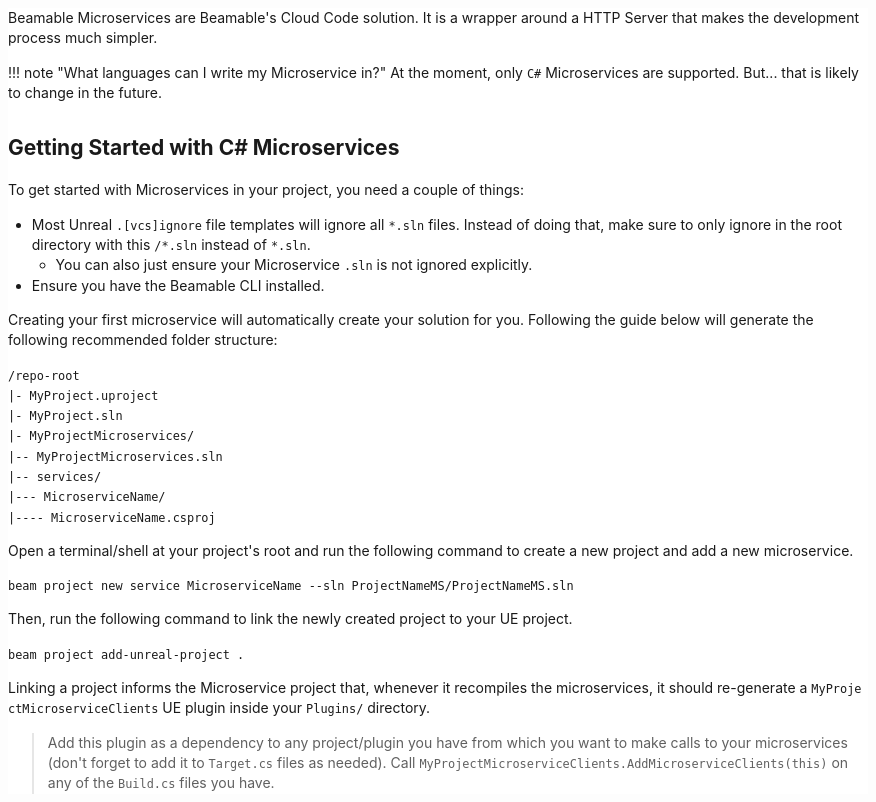 <style>
img[src*='#center'] { 
    display: block;
    margin: auto;
}
</style>

Beamable Microservices are Beamable's Cloud Code solution. It is a wrapper around a HTTP Server that makes the development process much simpler. 

!!! note "What languages can I write my Microservice in?"
	At the moment, only `C#` Microservices are supported. But... that is likely to change in the future.
## Getting Started with C# Microservices

To get started with Microservices in your project, you need a couple of things:

- Most Unreal `.[vcs]ignore` file templates will ignore all `*.sln` files. Instead of doing that, make sure to only ignore in the root directory with this  `/*.sln` instead of `*.sln`.
	- You can also just ensure your Microservice `.sln` is not ignored explicitly.
- Ensure you have the Beamable CLI installed.

Creating your first microservice will automatically create your solution for you. Following the guide below will generate the following recommended folder structure:

```
/repo-root
|- MyProject.uproject
|- MyProject.sln
|- MyProjectMicroservices/
|-- MyProjectMicroservices.sln
|-- services/
|--- MicroserviceName/
|---- MicroserviceName.csproj
```

Open a terminal/shell at your project's root and run the following command to create a new project and add a new microservice.
```
beam project new service MicroserviceName --sln ProjectNameMS/ProjectNameMS.sln
```

Then, run the following command to link the newly created project to your UE project.
```
beam project add-unreal-project .
```

Linking a project informs the Microservice project that, whenever it recompiles the microservices, it 
should re-generate a `MyProjectMicroserviceClients` UE plugin inside your `Plugins/` directory. 

>Add this plugin as a dependency to any project/plugin you have from which you want to make calls to your microservices (don't forget to add it to `Target.cs` files as needed).
>Call `MyProjectMicroserviceClients.AddMicroserviceClients(this)` on any of the `Build.cs` files you have.
